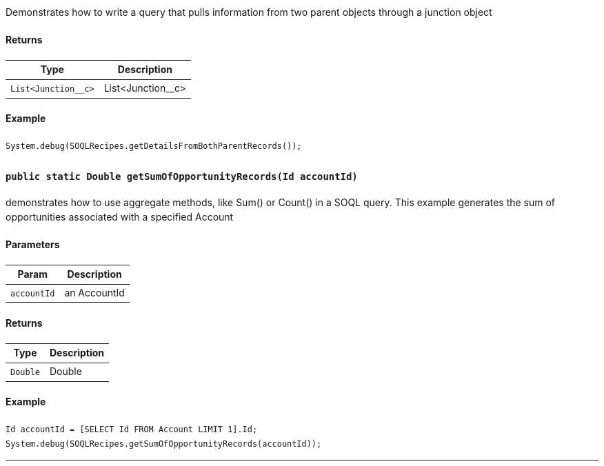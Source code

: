 Demonstrates how to write a query that pulls information
from two parent objects through a junction object

#### Returns

|Type|Description|
|---|---|
|`List<Junction__c>`|List<Junction__c>|

#### Example
```apex
System.debug(SOQLRecipes.getDetailsFromBothParentRecords());
```


### `public static Double getSumOfOpportunityRecords(Id accountId)`

demonstrates how to use aggregate methods, like Sum() or
Count() in a SOQL query. This example generates the sum of opportunities
associated with a specified Account

#### Parameters

|Param|Description|
|---|---|
|`accountId`|an AccountId|

#### Returns

|Type|Description|
|---|---|
|`Double`|Double|

#### Example
```apex
Id accountId = [SELECT Id FROM Account LIMIT 1].Id;
System.debug(SOQLRecipes.getSumOfOpportunityRecords(accountId));
```


---
